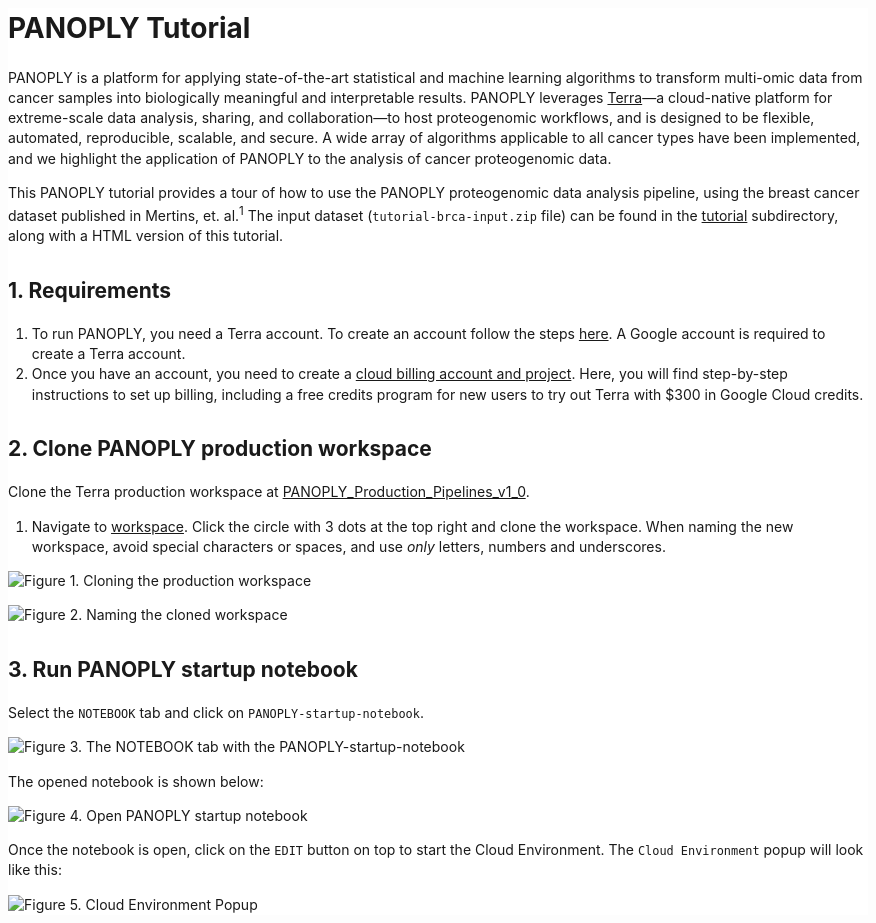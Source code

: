 # PANOPLY Tutorial

PANOPLY is a platform for applying state-of-the-art statistical and machine learning algorithms to transform multi-omic data from cancer samples into biologically meaningful and interpretable results. PANOPLY leverages [Terra](http://app.terra.bio)—a cloud-native platform for extreme-scale data analysis, sharing, and collaboration—to host proteogenomic workflows, and is designed to be flexible, automated, reproducible, scalable, and secure. A wide array of algorithms applicable to all cancer types have been implemented, and we highlight the application of PANOPLY to the analysis of cancer proteogenomic data.

This PANOPLY tutorial provides a tour of how to use the PANOPLY proteogenomic data analysis pipeline, using the breast cancer dataset published in Mertins, et. al.<sup>1</sup> The input dataset (`tutorial-brca-input.zip` file) can be found in the [tutorial](https://github.com/broadinstitute/PANOPLY/tree/dev/tutorial) subdirectory, along with a HTML version of this tutorial.

## 1. Requirements
1. To run PANOPLY, you need a Terra account. To create an account follow the steps [here](https://support.terra.bio/hc/en-us/articles/360034677651-Account-setup-and-exploring-Terra). A Google account is required to create a Terra account.
2. Once you have an account, you need to create a [cloud billing account and project](https://support.terra.bio/hc/en-us/articles/360026182251-How-to-set-up-billing-in-Terra). Here, you will find step-by-step instructions to set up billing, including a free credits program for new users to try out Terra with $300 in Google Cloud credits.

## 2. Clone PANOPLY production workspace
Clone the Terra production workspace at [PANOPLY_Production_Pipelines_v1_0](https://app.terra.bio/#workspaces/broad-firecloud-cptac/PANOPLY_Production_Pipelines_v1_0).

1. Navigate to [workspace](https://app.terra.bio/#workspaces/broad-firecloud-cptac/PANOPLY_Production_Pipelines_v1_0). Click the circle with 3 dots at the top right and clone the workspace. When naming the new workspace, avoid special characters or spaces, and use *only* letters, numbers and underscores.

![*Figure 1.* Cloning the production workspace](https://raw.githubusercontent.com/broadinstitute/PANOPLY/dev/tutorial/images/clone-workspace.png)

![*Figure 2.* Naming the cloned workspace](https://raw.githubusercontent.com/broadinstitute/PANOPLY/dev/tutorial/images/name-clone-workspace.png)

## 3. Run PANOPLY startup notebook
Select the `NOTEBOOK` tab and click on `PANOPLY-startup-notebook`.

![*Figure 3.* The `NOTEBOOK` tab with the `PANOPLY-startup-notebook`](https://raw.githubusercontent.com/broadinstitute/PANOPLY/dev/tutorial/images/notebook-tab.png)

The opened notebook is shown below:

![*Figure 4.* Open PANOPLY startup notebook](https://raw.githubusercontent.com/broadinstitute/PANOPLY/dev/tutorial/images/notebook.png)

Once the notebook is open, click on the `EDIT` button on top to start the Cloud Environment. The `Cloud Environment` popup will look like this:

![*Figure 5.* Cloud Environment Popup](https://raw.githubusercontent.com/broadinstitute/PANOPLY/dev/tutorial/images/cloud-env.png)
